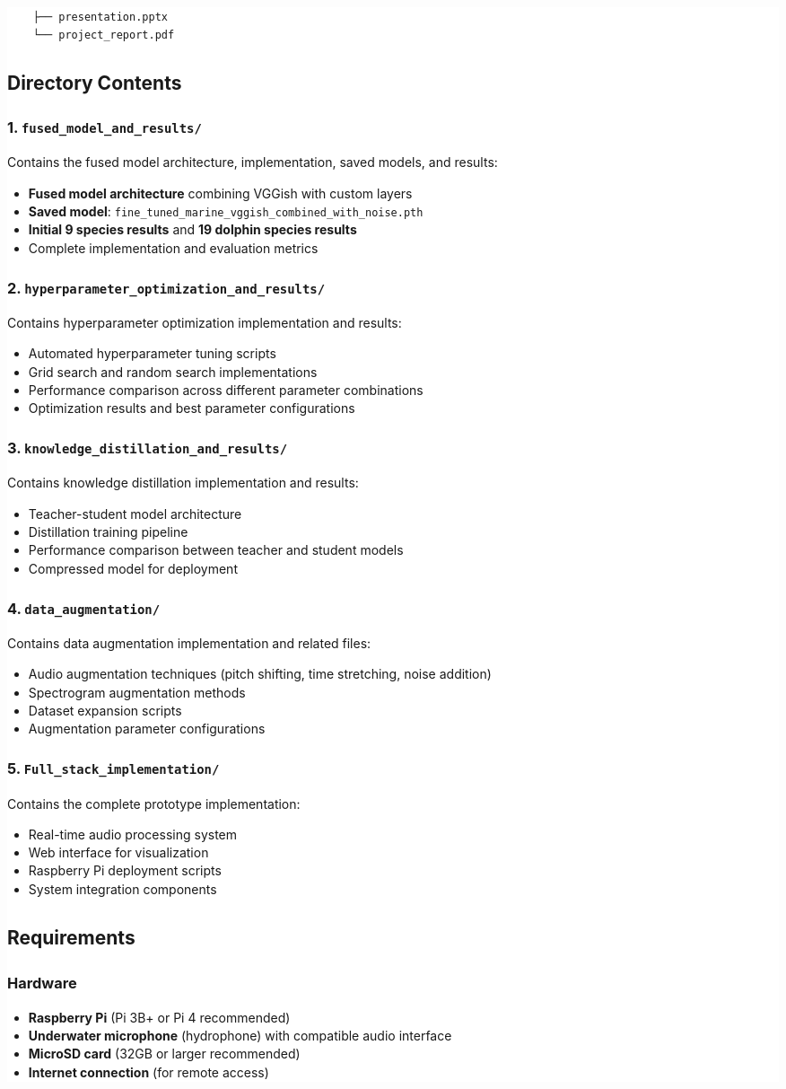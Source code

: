 ```
    ├── presentation.pptx
    └── project_report.pdf
```

## Directory Contents

### 1. `fused_model_and_results/`
Contains the fused model architecture, implementation, saved models, and results:
- **Fused model architecture** combining VGGish with custom layers
- **Saved model**: `fine_tuned_marine_vggish_combined_with_noise.pth`
- **Initial 9 species results** and **19 dolphin species results**
- Complete implementation and evaluation metrics

### 2. `hyperparameter_optimization_and_results/`
Contains hyperparameter optimization implementation and results:
- Automated hyperparameter tuning scripts
- Grid search and random search implementations
- Performance comparison across different parameter combinations
- Optimization results and best parameter configurations

### 3. `knowledge_distillation_and_results/`
Contains knowledge distillation implementation and results:
- Teacher-student model architecture
- Distillation training pipeline
- Performance comparison between teacher and student models
- Compressed model for deployment

### 4. `data_augmentation/`
Contains data augmentation implementation and related files:
- Audio augmentation techniques (pitch shifting, time stretching, noise addition)
- Spectrogram augmentation methods
- Dataset expansion scripts
- Augmentation parameter configurations

### 5. `Full_stack_implementation/`
Contains the complete prototype implementation:
- Real-time audio processing system
- Web interface for visualization
- Raspberry Pi deployment scripts
- System integration components

## Requirements

### Hardware
* **Raspberry Pi** (Pi 3B+ or Pi 4 recommended)
* **Underwater microphone** (hydrophone) with compatible audio interface
* **MicroSD card** (32GB or larger recommended)
* **Internet connection** (for remote access)
